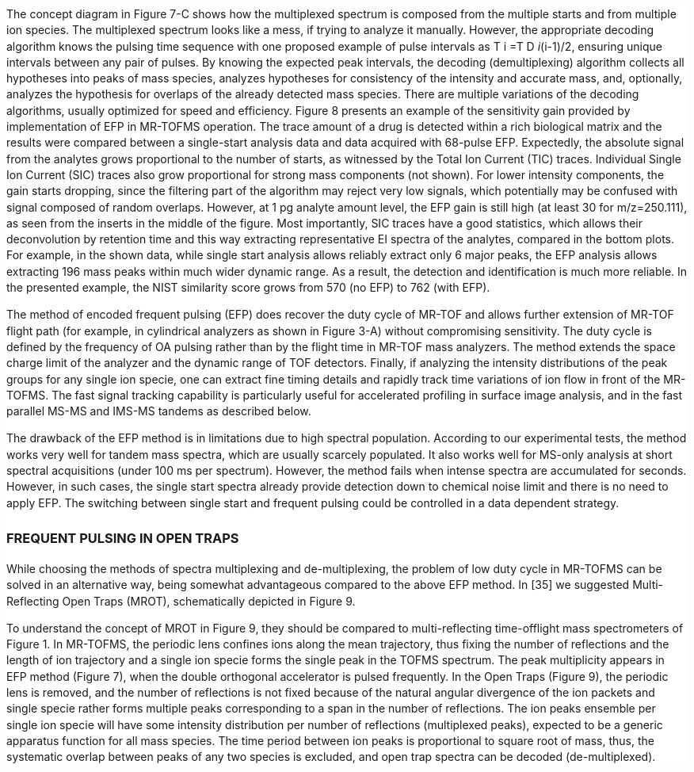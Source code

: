 The concept diagram in Figure 7-C shows how the multiplexed spectrum is composed from the multiple starts and from multiple ion species. The multiplexed spectrum looks like a mess, if trying to analyze it manually. However, the appropriate decoding algorithm knows the pulsing time sequence with one proposed example of pulse intervals as T i =T D *i*(i-1)/2, ensuring unique intervals between any pair of pulses. By knowing the expected peak intervals, the decoding (demultiplexing) algorithm collects all hypotheses into peaks of mass species, analyzes hypotheses for consistency of the intensity and accurate mass, and, optionally, analyzes the hypothesis for overlaps of the already detected mass species. There are multiple variations of the decoding algorithms, usually optimized for speed and efficiency. Figure 8 presents an example of the sensitivity gain provided by implementation of EFP in MR-TOFMS operation. The trace amount of a drug is detected within a rich biological matrix and the results were compared between a single-start analysis data and data acquired with 68-pulse EFP. Expectedly, the absolute signal from the analytes grows proportional to the number of starts, as witnessed by the Total Ion Current (TIC) traces. Individual Single Ion Current (SIC) traces also grow proportional for strong mass components (not shown). For lower intensity components, the gain starts dropping, since the filtering part of the algorithm may reject very low signals, which potentially may be confused with signal composed of random overlaps. However, at 1 pg analyte amount level, the EFP gain is still high (at least 30 for m/z=250.111), as seen from the inserts in the middle of the figure. Most importantly, SIC traces have a good statistics, which allows their deconvolution by retention time and this way extracting representative EI spectra of the analytes, compared in the bottom plots. For example, in the shown data, while single start analysis allows reliably extract only 6 major peaks, the EFP analysis allows extracting 196 mass peaks within much wider dynamic range. As a result, the detection and identification is much more reliable. In the presented example, the NIST similarity score grows from 570 (no EFP) to 762 (with EFP).

The method of encoded frequent pulsing (EFP) does recover the duty cycle of MR-TOF and allows further extension of MR-TOF flight path (for example, in cylindrical analyzers as shown in Figure 3-A) without compromising sensitivity. The duty cycle is defined by the frequency of OA pulsing rather than by the flight time in MR-TOF mass analyzers. The method extends the space charge limit of the analyzer and the dynamic range of TOF detectors. Finally, if analyzing the intensity distributions of the peak groups for any single ion specie, one can extract fine timing details and rapidly track time variations of ion flow in front of the MR-TOFMS. The fast signal tracking capability is particularly useful for accelerated profiling in surface image analysis, and in the fast parallel MS-MS and IMS-MS tandems as described below.

The drawback of the EFP method is in limitations due to high spectral population. According to our experimental tests, the method works very well for tandem mass spectra, which are usually scarcely populated. It also works well for MS-only analysis at short spectral acquisitions (under 100 ms per spectrum). However, the method fails when intense spectra are accumulated for seconds. However, in such cases, the single start spectra already provide detection down to chemical noise limit and there is no need to apply EFP. The switching between single start and frequent pulsing could be controlled in a data dependent strategy.

### FREQUENT PULSING IN OPEN TRAPS

While choosing the methods of spectra multiplexing and de-multiplexing, the problem of low duty cycle in MR-TOFMS can be solved in an alternative way, being somewhat advantageous compared to the above EFP method. In [35] we suggested Multi-Reflecting Open Traps (MROT), schematically depicted in Figure 9.

To understand the concept of MROT in Figure 9, they should be compared to multi-reflecting time-offlight mass spectrometers of Figure 1. In MR-TOFMS, the periodic lens confines ions along the mean trajectory, thus fixing the number of reflections and the length of ion trajectory and a single ion specie forms the single peak in the TOFMS spectrum. The peak multiplicity appears in EFP method (Figure 7), when the double orthogonal accelerator is pulsed frequently. In the Open Traps (Figure 9), the periodic lens is removed, and the number of reflections is not fixed because of the natural angular divergence of the ion packets and single specie rather forms multiple peaks corresponding to a span in the number of reflections. The ion peaks ensemble per single ion specie will have some intensity distribution per number of reflections (multiplexed peaks), expected to be a generic apparatus function for all mass species. The time period between ion peaks is proportional to square root of mass, thus, the systematic overlap between peaks of any two species is excluded, and open trap spectra can be decoded (de-multiplexed).
